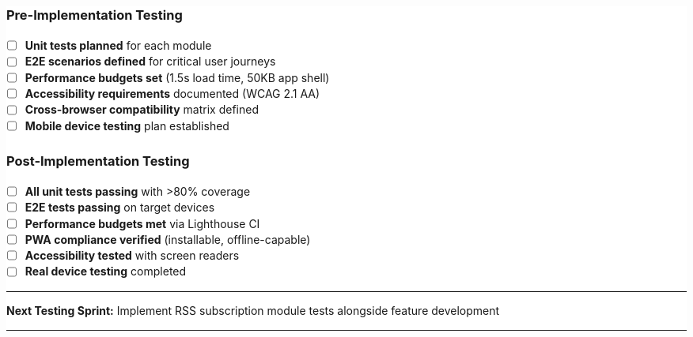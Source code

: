 ### Pre-Implementation Testing
- [ ] **Unit tests planned** for each module
- [ ] **E2E scenarios defined** for critical user journeys  
- [ ] **Performance budgets set** (1.5s load time, 50KB app shell)
- [ ] **Accessibility requirements** documented (WCAG 2.1 AA)
- [ ] **Cross-browser compatibility** matrix defined
- [ ] **Mobile device testing** plan established

### Post-Implementation Testing
- [ ] **All unit tests passing** with >80% coverage
- [ ] **E2E tests passing** on target devices
- [ ] **Performance budgets met** via Lighthouse CI
- [ ] **PWA compliance verified** (installable, offline-capable)
- [ ] **Accessibility tested** with screen readers
- [ ] **Real device testing** completed

---

**Next Testing Sprint:** Implement RSS subscription module tests alongside feature development

---